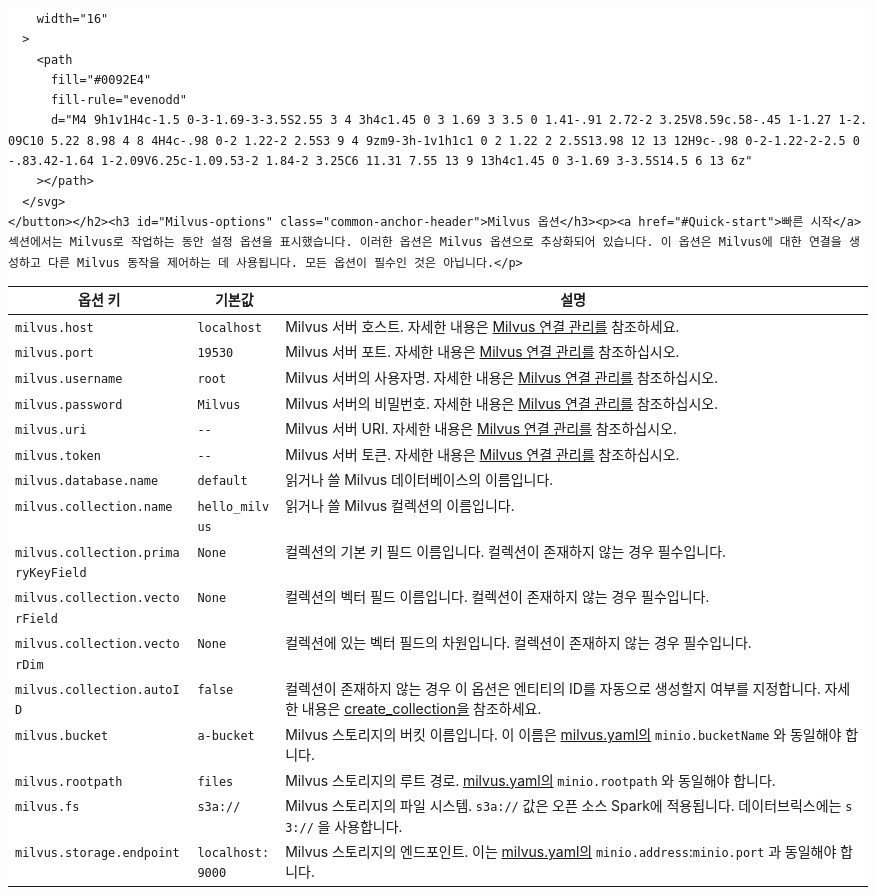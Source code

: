         width="16"
      >
        <path
          fill="#0092E4"
          fill-rule="evenodd"
          d="M4 9h1v1H4c-1.5 0-3-1.69-3-3.5S2.55 3 4 3h4c1.45 0 3 1.69 3 3.5 0 1.41-.91 2.72-2 3.25V8.59c.58-.45 1-1.27 1-2.09C10 5.22 8.98 4 8 4H4c-.98 0-2 1.22-2 2.5S3 9 4 9zm9-3h-1v1h1c1 0 2 1.22 2 2.5S13.98 12 13 12H9c-.98 0-2-1.22-2-2.5 0-.83.42-1.64 1-2.09V6.25c-1.09.53-2 1.84-2 3.25C6 11.31 7.55 13 9 13h4c1.45 0 3-1.69 3-3.5S14.5 6 13 6z"
        ></path>
      </svg>
    </button></h2><h3 id="Milvus-options" class="common-anchor-header">Milvus 옵션</h3><p><a href="#Quick-start">빠른 시작</a> 섹션에서는 Milvus로 작업하는 동안 설정 옵션을 표시했습니다. 이러한 옵션은 Milvus 옵션으로 추상화되어 있습니다. 이 옵션은 Milvus에 대한 연결을 생성하고 다른 Milvus 동작을 제어하는 데 사용됩니다. 모든 옵션이 필수인 것은 아닙니다.</p>
<table>
<thead>
<tr><th>옵션 키</th><th>기본값</th><th>설명</th></tr>
</thead>
<tbody>
<tr><td><code translate="no">milvus.host</code></td><td><code translate="no">localhost</code></td><td>Milvus 서버 호스트. 자세한 내용은 <a href="https://milvus.io/docs/manage_connection.md">Milvus 연결 관리를</a> 참조하세요.</td></tr>
<tr><td><code translate="no">milvus.port</code></td><td><code translate="no">19530</code></td><td>Milvus 서버 포트. 자세한 내용은 <a href="https://milvus.io/docs/manage_connection.md">Milvus 연결 관리를</a> 참조하십시오.</td></tr>
<tr><td><code translate="no">milvus.username</code></td><td><code translate="no">root</code></td><td>Milvus 서버의 사용자명. 자세한 내용은 <a href="https://milvus.io/docs/manage_connection.md">Milvus 연결 관리를</a> 참조하십시오.</td></tr>
<tr><td><code translate="no">milvus.password</code></td><td><code translate="no">Milvus</code></td><td>Milvus 서버의 비밀번호. 자세한 내용은 <a href="https://milvus.io/docs/manage_connection.md">Milvus 연결 관리를</a> 참조하십시오.</td></tr>
<tr><td><code translate="no">milvus.uri</code></td><td><code translate="no">--</code></td><td>Milvus 서버 URI. 자세한 내용은 <a href="https://milvus.io/docs/manage_connection.md">Milvus 연결 관리를</a> 참조하십시오.</td></tr>
<tr><td><code translate="no">milvus.token</code></td><td><code translate="no">--</code></td><td>Milvus 서버 토큰. 자세한 내용은 <a href="https://milvus.io/docs/manage_connection.md">Milvus 연결 관리를</a> 참조하십시오.</td></tr>
<tr><td><code translate="no">milvus.database.name</code></td><td><code translate="no">default</code></td><td>읽거나 쓸 Milvus 데이터베이스의 이름입니다.</td></tr>
<tr><td><code translate="no">milvus.collection.name</code></td><td><code translate="no">hello_milvus</code></td><td>읽거나 쓸 Milvus 컬렉션의 이름입니다.</td></tr>
<tr><td><code translate="no">milvus.collection.primaryKeyField</code></td><td><code translate="no">None</code></td><td>컬렉션의 기본 키 필드 이름입니다. 컬렉션이 존재하지 않는 경우 필수입니다.</td></tr>
<tr><td><code translate="no">milvus.collection.vectorField</code></td><td><code translate="no">None</code></td><td>컬렉션의 벡터 필드 이름입니다. 컬렉션이 존재하지 않는 경우 필수입니다.</td></tr>
<tr><td><code translate="no">milvus.collection.vectorDim</code></td><td><code translate="no">None</code></td><td>컬렉션에 있는 벡터 필드의 차원입니다. 컬렉션이 존재하지 않는 경우 필수입니다.</td></tr>
<tr><td><code translate="no">milvus.collection.autoID</code></td><td><code translate="no">false</code></td><td>컬렉션이 존재하지 않는 경우 이 옵션은 엔티티의 ID를 자동으로 생성할지 여부를 지정합니다. 자세한 내용은 <a href="https://milvus.io/docs/create_collection.md">create_collection을</a> 참조하세요.</td></tr>
<tr><td><code translate="no">milvus.bucket</code></td><td><code translate="no">a-bucket</code></td><td>Milvus 스토리지의 버킷 이름입니다. 이 이름은 <a href="https://github.com/milvus-io/milvus/blob/master/configs/milvus.yaml">milvus.yaml의</a> <code translate="no">minio.bucketName</code> 와 동일해야 합니다.</td></tr>
<tr><td><code translate="no">milvus.rootpath</code></td><td><code translate="no">files</code></td><td>Milvus 스토리지의 루트 경로. <a href="https://github.com/milvus-io/milvus/blob/master/configs/milvus.yaml">milvus.yaml의</a> <code translate="no">minio.rootpath</code> 와 동일해야 합니다.</td></tr>
<tr><td><code translate="no">milvus.fs</code></td><td><code translate="no">s3a://</code></td><td>Milvus 스토리지의 파일 시스템. <code translate="no">s3a://</code> 값은 오픈 소스 Spark에 적용됩니다. 데이터브릭스에는 <code translate="no">s3://</code> 을 사용합니다.</td></tr>
<tr><td><code translate="no">milvus.storage.endpoint</code></td><td><code translate="no">localhost:9000</code></td><td>Milvus 스토리지의 엔드포인트. 이는 <a href="https://github.com/milvus-io/milvus/blob/master/configs/milvus.yaml">milvus.yaml의</a> <code translate="no">minio.address</code>:<code translate="no">minio.port</code> 과 동일해야 합니다.</td></tr>